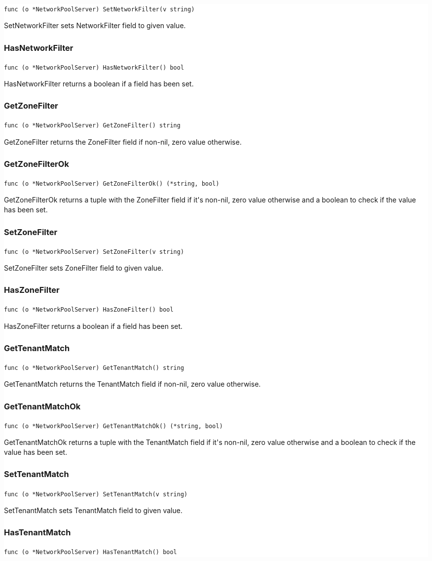 `func (o *NetworkPoolServer) SetNetworkFilter(v string)`

SetNetworkFilter sets NetworkFilter field to given value.

### HasNetworkFilter

`func (o *NetworkPoolServer) HasNetworkFilter() bool`

HasNetworkFilter returns a boolean if a field has been set.

### GetZoneFilter

`func (o *NetworkPoolServer) GetZoneFilter() string`

GetZoneFilter returns the ZoneFilter field if non-nil, zero value otherwise.

### GetZoneFilterOk

`func (o *NetworkPoolServer) GetZoneFilterOk() (*string, bool)`

GetZoneFilterOk returns a tuple with the ZoneFilter field if it's non-nil, zero value otherwise
and a boolean to check if the value has been set.

### SetZoneFilter

`func (o *NetworkPoolServer) SetZoneFilter(v string)`

SetZoneFilter sets ZoneFilter field to given value.

### HasZoneFilter

`func (o *NetworkPoolServer) HasZoneFilter() bool`

HasZoneFilter returns a boolean if a field has been set.

### GetTenantMatch

`func (o *NetworkPoolServer) GetTenantMatch() string`

GetTenantMatch returns the TenantMatch field if non-nil, zero value otherwise.

### GetTenantMatchOk

`func (o *NetworkPoolServer) GetTenantMatchOk() (*string, bool)`

GetTenantMatchOk returns a tuple with the TenantMatch field if it's non-nil, zero value otherwise
and a boolean to check if the value has been set.

### SetTenantMatch

`func (o *NetworkPoolServer) SetTenantMatch(v string)`

SetTenantMatch sets TenantMatch field to given value.

### HasTenantMatch

`func (o *NetworkPoolServer) HasTenantMatch() bool`
